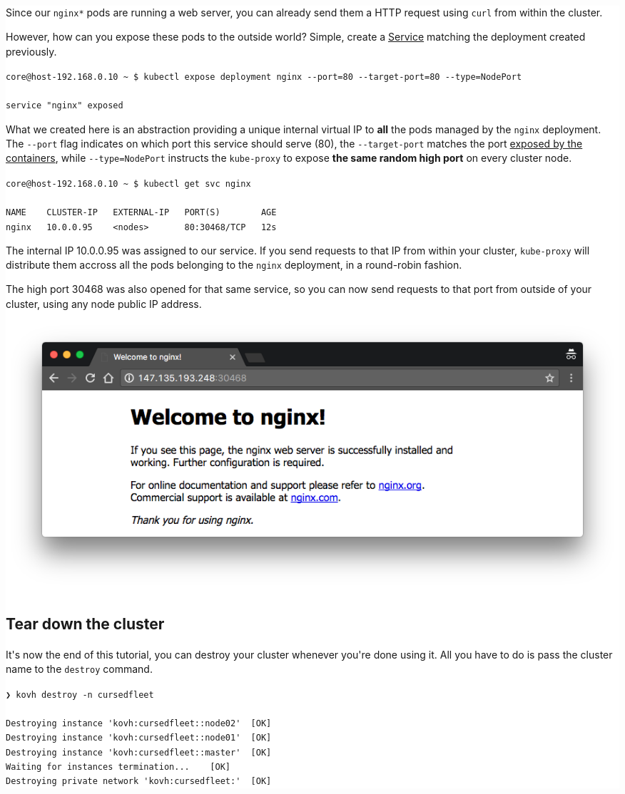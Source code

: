 Since our `nginx*` pods are running a web server, you can already send them a HTTP request using `curl` from within the
cluster.

However, how can you expose these pods to the outside world? Simple, create a [Service][service] matching the deployment
created previously.

```
core@host-192.168.0.10 ~ $ kubectl expose deployment nginx --port=80 --target-port=80 --type=NodePort

service "nginx" exposed
```

What we created here is an abstraction providing a unique internal virtual IP to **all** the pods managed by the `nginx`
deployment. The `--port` flag indicates on which port this service should serve (80), the `--target-port` matches the
port [exposed by the containers][dfile-port80], while `--type=NodePort` instructs the `kube-proxy` to expose **the same
random high port** on every cluster node.

[dfile-port80]: https://github.com/nginxinc/docker-nginx/blob/c769ad8ab21dfb374fa33d8fb9d0822d0fa8d2e5/mainline/stretch/Dockerfile#L39

```
core@host-192.168.0.10 ~ $ kubectl get svc nginx

NAME    CLUSTER-IP   EXTERNAL-IP   PORT(S)        AGE
nginx   10.0.0.95    <nodes>       80:30468/TCP   12s
```

The internal IP 10.0.0.95 was assigned to our service. If you send requests to that IP from within your cluster,
`kube-proxy` will distribute them accross all the pods belonging to the `nginx` deployment, in a round-robin fashion.

The high port 30468 was also opened for that same service, so you can now send requests to that port from outside of
your cluster, using any node public IP address.

![nginx request][nginx-highport]

## Tear down the cluster

It's now the end of this tutorial, you can destroy your cluster whenever you're done using it. All you have to do is
pass the cluster name to the `destroy` command.

```
❯ kovh destroy -n cursedfleet

Destroying instance 'kovh:cursedfleet::node02'	[OK]
Destroying instance 'kovh:cursedfleet::node01'	[OK]
Destroying instance 'kovh:cursedfleet::master'	[OK]
Waiting for instances termination...	[OK]
Destroying private network 'kovh:cursedfleet:'	[OK]
```


[config]: configuration.md
[etcd]: https://coreos.com/etcd
[arch]: architecture.md
[pod]: https://kubernetes.io/docs/concepts/workloads/pods/pod/
[namespace]: https://kubernetes.io/docs/concepts/overview/working-with-objects/namespaces/
[service]: https://kubernetes.io/docs/concepts/services-networking/service/
[deployment]: https://kubernetes.io/docs/concepts/workloads/controllers/deployment/
[rkt]: https://coreos.com/rkt
[addon-dns]: https://github.com/kubernetes/kubernetes/blob/master/cluster/addons/dns/README.md
[addon-dash]: https://github.com/kubernetes/dashboard/blob/master/README.md
[flannel]: https://github.com/coreos/flannel/blob/master/README.md
[nginx-hub]: https://hub.docker.com/_/nginx/
[nginx-highport]: images/nginx_highport.png